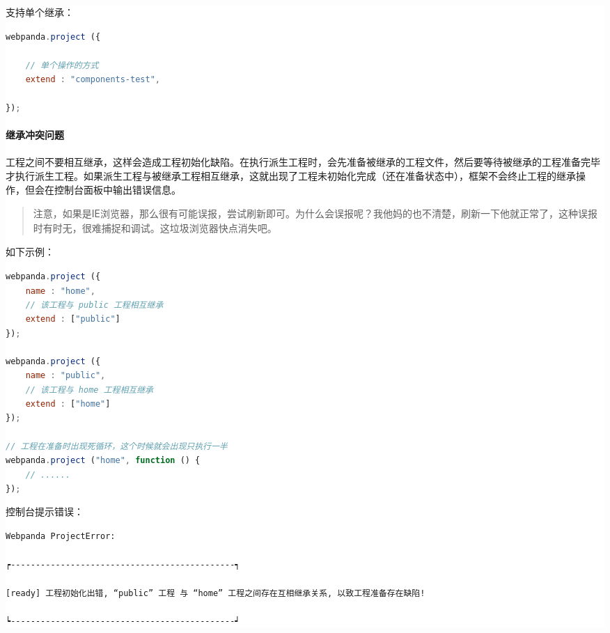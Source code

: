 

支持单个继承：

```javascript
webpanda.project ({
    
    // 单个操作的方式
    extend : "components-test",
    
});
```









#### 继承冲突问题

工程之间不要相互继承，这样会造成工程初始化缺陷。在执行派生工程时，会先准备被继承的工程文件，然后要等待被继承的工程准备完毕才执行派生工程。如果派生工程与被继承工程相互继承，这就出现了工程未初始化完成（还在准备状态中），框架不会终止工程的继承操作，但会在控制台面板中输出错误信息。

> 注意，如果是IE浏览器，那么很有可能误报，尝试刷新即可。为什么会误报呢？我他妈的也不清楚，刷新一下他就正常了，这种误报时有时无，很难捕捉和调试。这垃圾浏览器快点消失吧。

如下示例：

```javascript
webpanda.project ({
    name : "home",
    // 该工程与 public 工程相互继承
    extend : ["public"]
});

webpanda.project ({
    name : "public",
    // 该工程与 home 工程相互继承
    extend : ["home"]
});

// 工程在准备时出现死循环，这个时候就会出现只执行一半
webpanda.project ("home", function () {
    // ......
});
```

控制台提示错误：

```shell
Webpanda ProjectError:

┍---------------------------------------------┑

[ready] 工程初始化出错, “public” 工程 与 “home” 工程之间存在互相继承关系, 以致工程准备存在缺陷!

┕---------------------------------------------┙
```
